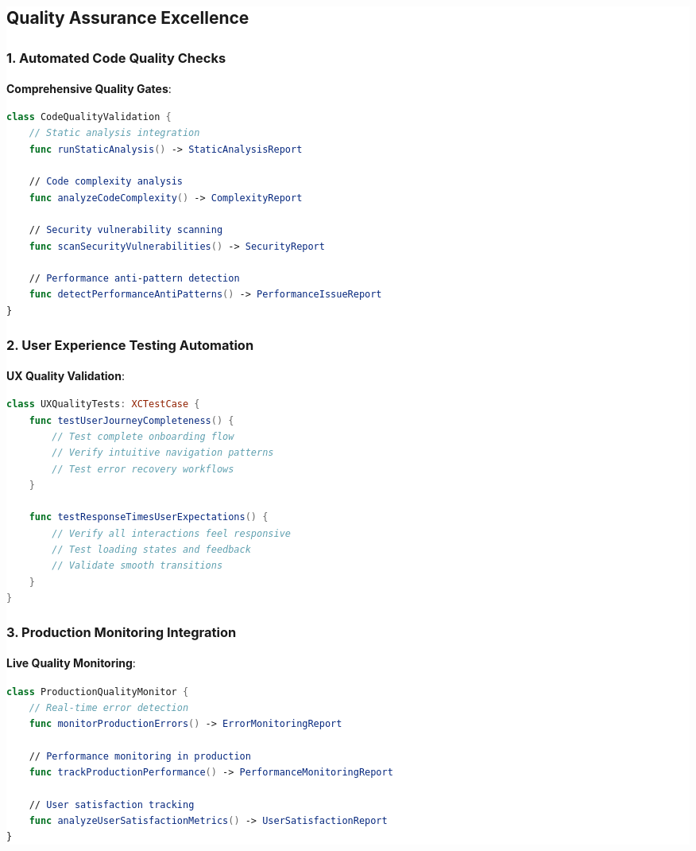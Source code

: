 ## Quality Assurance Excellence

### 1. Automated Code Quality Checks
**Comprehensive Quality Gates**:
```swift
class CodeQualityValidation {
    // Static analysis integration
    func runStaticAnalysis() -> StaticAnalysisReport
    
    // Code complexity analysis
    func analyzeCodeComplexity() -> ComplexityReport
    
    // Security vulnerability scanning
    func scanSecurityVulnerabilities() -> SecurityReport
    
    // Performance anti-pattern detection
    func detectPerformanceAntiPatterns() -> PerformanceIssueReport
}
```

### 2. User Experience Testing Automation
**UX Quality Validation**:
```swift
class UXQualityTests: XCTestCase {
    func testUserJourneyCompleteness() {
        // Test complete onboarding flow
        // Verify intuitive navigation patterns
        // Test error recovery workflows
    }
    
    func testResponseTimesUserExpectations() {
        // Verify all interactions feel responsive
        // Test loading states and feedback
        // Validate smooth transitions
    }
}
```

### 3. Production Monitoring Integration
**Live Quality Monitoring**:
```swift
class ProductionQualityMonitor {
    // Real-time error detection
    func monitorProductionErrors() -> ErrorMonitoringReport
    
    // Performance monitoring in production
    func trackProductionPerformance() -> PerformanceMonitoringReport
    
    // User satisfaction tracking
    func analyzeUserSatisfactionMetrics() -> UserSatisfactionReport
}
```
